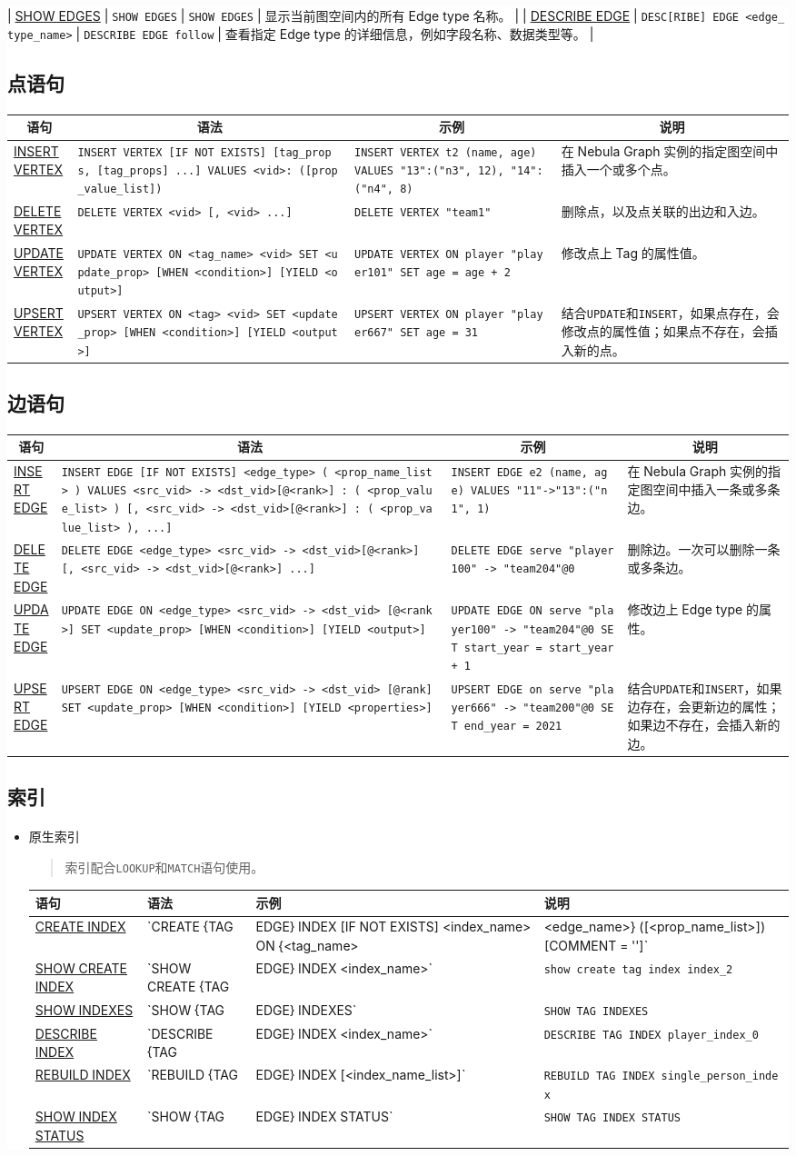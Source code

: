 | [SHOW EDGES](../3.ngql-guide/11.edge-type-statements/4.show-edges.md) | `SHOW EDGES`                                                 | `SHOW EDGES`                                                 | 显示当前图空间内的所有 Edge type 名称。               |
| [DESCRIBE EDGE](../3.ngql-guide/11.edge-type-statements/5.describe-edge.md) | `DESC[RIBE] EDGE <edge_type_name>`                           | `DESCRIBE EDGE follow`                                       | 查看指定 Edge type 的详细信息，例如字段名称、数据类型等。 |

## 点语句

| 语句                                                         | 语法                                                         | 示例                                                         | 说明                                                         |
| ------------------------------------------------------------ | ------------------------------------------------------------ | ------------------------------------------------------------ | ------------------------------------------------------------ |
| [INSERT VERTEX](../3.ngql-guide/12.vertex-statements/1.insert-vertex.md) | `INSERT VERTEX [IF NOT EXISTS] [tag_props, [tag_props] ...] VALUES <vid>: ([prop_value_list])` | `INSERT VERTEX t2 (name, age) VALUES "13":("n3", 12), "14":("n4", 8)` | 在 Nebula Graph 实例的指定图空间中插入一个或多个点。           |
| [DELETE VERTEX](../3.ngql-guide/12.vertex-statements/4.delete-vertex.md) | `DELETE VERTEX <vid> [, <vid> ...]`                          | `DELETE VERTEX "team1"`                                      | 删除点，以及点关联的出边和入边。                             |
| [UPDATE VERTEX](../3.ngql-guide/12.vertex-statements/2.update-vertex.md) | `UPDATE VERTEX ON <tag_name> <vid> SET <update_prop> [WHEN <condition>] [YIELD <output>]` | `UPDATE VERTEX ON player "player101" SET age = age + 2 `     | 修改点上 Tag 的属性值。                                        |
| [UPSERT VERTEX](../3.ngql-guide/12.vertex-statements/3.upsert-vertex.md) | `UPSERT VERTEX ON <tag> <vid> SET <update_prop> [WHEN <condition>] [YIELD <output>]` | `UPSERT VERTEX ON player "player667" SET age = 31`           | 结合`UPDATE`和`INSERT`，如果点存在，会修改点的属性值；如果点不存在，会插入新的点。 |

## 边语句

| 语句                                                         | 语法                                                         | 示例                                                         | 说明                                                         |
| ------------------------------------------------------------ | ------------------------------------------------------------ | ------------------------------------------------------------ | ------------------------------------------------------------ |
| [INSERT EDGE](../3.ngql-guide/13.edge-statements/1.insert-edge.md) | `INSERT EDGE [IF NOT EXISTS] <edge_type> ( <prop_name_list> ) VALUES <src_vid> -> <dst_vid>[@<rank>] : ( <prop_value_list> ) [, <src_vid> -> <dst_vid>[@<rank>] : ( <prop_value_list> ), ...]` | `INSERT EDGE e2 (name, age) VALUES "11"->"13":("n1", 1)`     | 在 Nebula Graph 实例的指定图空间中插入一条或多条边。           |
| [DELETE EDGE](../3.ngql-guide/12.vertex-statements/3.upsert-vertex.md) | `DELETE EDGE <edge_type> <src_vid> -> <dst_vid>[@<rank>] [, <src_vid> -> <dst_vid>[@<rank>] ...]` | `DELETE EDGE serve "player100" -> "team204"@0`               | 删除边。一次可以删除一条或多条边。                           |
| [UPDATE EDGE](../3.ngql-guide/13.edge-statements/2.update-edge.md) | `UPDATE EDGE ON <edge_type> <src_vid> -> <dst_vid> [@<rank>] SET <update_prop> [WHEN <condition>] [YIELD <output>]` | `UPDATE EDGE ON serve "player100" -> "team204"@0 SET start_year = start_year + 1` | 修改边上 Edge type 的属性。                                    |
| [UPSERT EDGE](../3.ngql-guide/12.vertex-statements/3.upsert-vertex.md) | `UPSERT EDGE ON <edge_type> <src_vid> -> <dst_vid> [@rank] SET <update_prop> [WHEN <condition>] [YIELD <properties>]` | `UPSERT EDGE on serve "player666" -> "team200"@0 SET end_year = 2021` | 结合`UPDATE`和`INSERT`，如果边存在，会更新边的属性；如果边不存在，会插入新的边。 |

## 索引

* 原生索引

  > 索引配合`LOOKUP`和`MATCH`语句使用。

  | 语句                                                         | 语法                                                         | 示例                                        | 说明                                                         |
  | ------------------------------------------------------------ | ------------------------------------------------------------ | ------------------------------------------- | ------------------------------------------------------------ |
  | [CREATE INDEX](../3.ngql-guide/14.native-index-statements/1.create-native-index.md) | `CREATE {TAG | EDGE} INDEX [IF NOT EXISTS] <index_name> ON {<tag_name> | <edge_name>} ([<prop_name_list>]) [COMMENT = '<comment>']` | `CREATE TAG INDEX player_index on player()` | 对 Tag、EdgeType 或其属性创建原生索引。                        |
  | [SHOW CREATE INDEX](../3.ngql-guide/14.native-index-statements/2.1.show-create-index.md) | `SHOW CREATE {TAG | EDGE} INDEX <index_name>`                | `show create tag index index_2`             | 创建 Tag 或者 Edge type 时使用的 nGQL 语句，其中包含索引的详细信息，例如其关联的属性。 |
  | [SHOW INDEXES](../3.ngql-guide/14.native-index-statements/2.show-native-indexes.md) | `SHOW {TAG | EDGE} INDEXES`                                  | `SHOW TAG INDEXES`                          | 列出当前图空间内的所有 Tag 和 Edge type（包括属性）的索引。     |
  | [DESCRIBE INDEX](../3.ngql-guide/14.native-index-statements/3.describe-native-index.md) | `DESCRIBE {TAG | EDGE} INDEX <index_name>`                   | `DESCRIBE TAG INDEX player_index_0`         | 查看指定索引的信息，包括索引的属性名称（Field）和数据类型（Type）。 |
  | [REBUILD INDEX](../3.ngql-guide/14.native-index-statements/4.rebuild-native-index.md) | `REBUILD {TAG | EDGE} INDEX [<index_name_list>]`             | `REBUILD TAG INDEX single_person_index`     | 重建索引。索引功能不会自动对其创建之前已存在的存量数据生效。 |
  | [SHOW INDEX STATUS](../3.ngql-guide/14.native-index-statements/5.show-native-index-status.md) | `SHOW {TAG | EDGE} INDEX STATUS`                             | `SHOW TAG INDEX STATUS`                     | 查看索引名称和对应的状态。                                   |